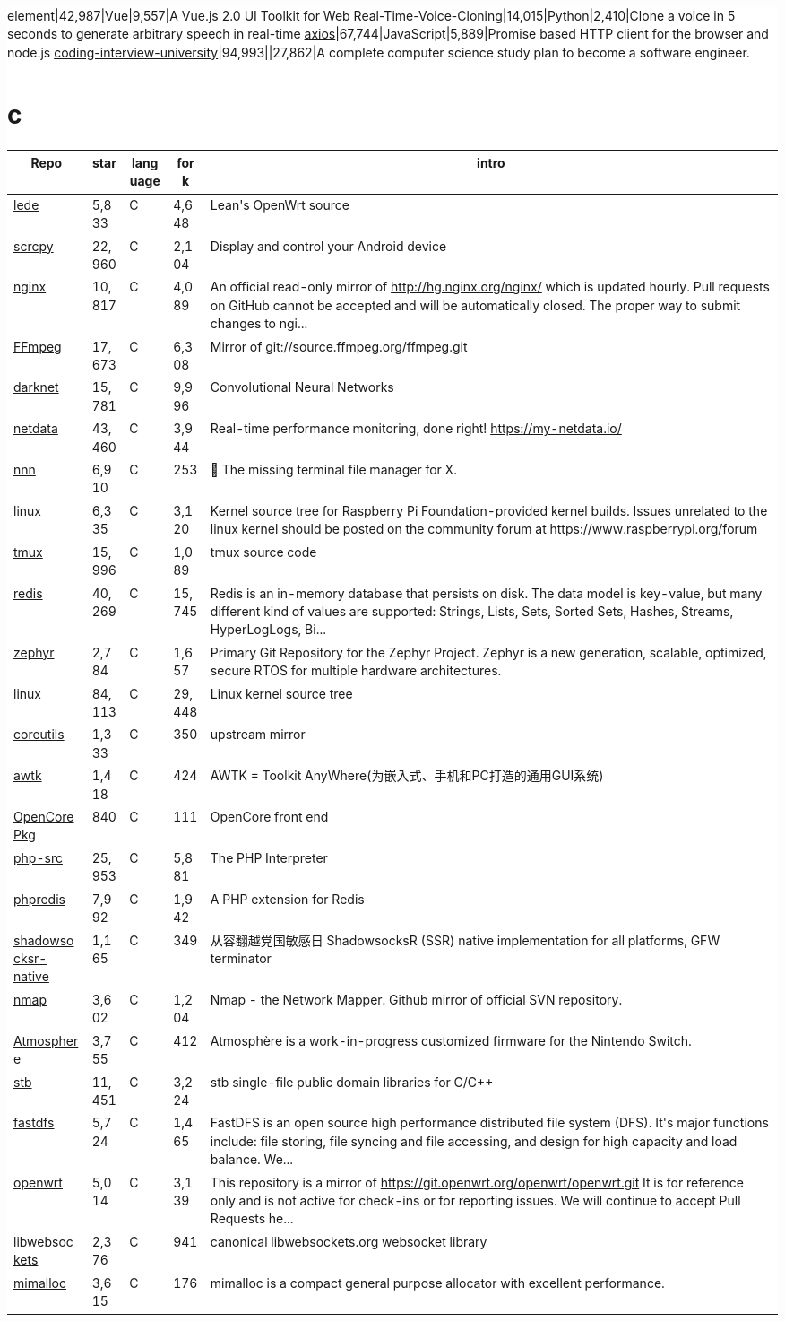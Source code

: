 [element](https://github.com/ElemeFE/element)|42,987|Vue|9,557|A Vue.js 2.0 UI Toolkit for Web
[Real-Time-Voice-Cloning](https://github.com/CorentinJ/Real-Time-Voice-Cloning)|14,015|Python|2,410|Clone a voice in 5 seconds to generate arbitrary speech in real-time
[axios](https://github.com/axios/axios)|67,744|JavaScript|5,889|Promise based HTTP client for the browser and node.js
[coding-interview-university](https://github.com/jwasham/coding-interview-university)|94,993||27,862|A complete computer science study plan to become a software engineer.


# c

Repo|star|language|fork|intro
-|-|-|-|-
[lede](https://github.com/coolsnowwolf/lede)|5,833|C|4,648|Lean's OpenWrt source
[scrcpy](https://github.com/Genymobile/scrcpy)|22,960|C|2,104|Display and control your Android device
[nginx](https://github.com/nginx/nginx)|10,817|C|4,089|An official read-only mirror of http://hg.nginx.org/nginx/ which is updated hourly. Pull requests on GitHub cannot be accepted and will be automatically closed. The proper way to submit changes to ngi...
[FFmpeg](https://github.com/FFmpeg/FFmpeg)|17,673|C|6,308|Mirror of git://source.ffmpeg.org/ffmpeg.git
[darknet](https://github.com/pjreddie/darknet)|15,781|C|9,996|Convolutional Neural Networks
[netdata](https://github.com/netdata/netdata)|43,460|C|3,944|Real-time performance monitoring, done right! https://my-netdata.io/
[nnn](https://github.com/jarun/nnn)|6,910|C|253|🐬 The missing terminal file manager for X.
[linux](https://github.com/raspberrypi/linux)|6,335|C|3,120|Kernel source tree for Raspberry Pi Foundation-provided kernel builds. Issues unrelated to the linux kernel should be posted on the community forum at https://www.raspberrypi.org/forum
[tmux](https://github.com/tmux/tmux)|15,996|C|1,089|tmux source code
[redis](https://github.com/antirez/redis)|40,269|C|15,745|Redis is an in-memory database that persists on disk. The data model is key-value, but many different kind of values are supported: Strings, Lists, Sets, Sorted Sets, Hashes, Streams, HyperLogLogs, Bi...
[zephyr](https://github.com/zephyrproject-rtos/zephyr)|2,784|C|1,657|Primary Git Repository for the Zephyr Project. Zephyr is a new generation, scalable, optimized, secure RTOS for multiple hardware architectures.
[linux](https://github.com/torvalds/linux)|84,113|C|29,448|Linux kernel source tree
[coreutils](https://github.com/coreutils/coreutils)|1,333|C|350|upstream mirror
[awtk](https://github.com/zlgopen/awtk)|1,418|C|424|AWTK = Toolkit AnyWhere(为嵌入式、手机和PC打造的通用GUI系统)
[OpenCorePkg](https://github.com/acidanthera/OpenCorePkg)|840|C|111|OpenCore front end
[php-src](https://github.com/php/php-src)|25,953|C|5,881|The PHP Interpreter
[phpredis](https://github.com/phpredis/phpredis)|7,992|C|1,942|A PHP extension for Redis
[shadowsocksr-native](https://github.com/ShadowsocksR-Live/shadowsocksr-native)|1,165|C|349|从容翻越党国敏感日 ShadowsocksR (SSR) native implementation for all platforms, GFW terminator
[nmap](https://github.com/nmap/nmap)|3,602|C|1,204|Nmap - the Network Mapper. Github mirror of official SVN repository.
[Atmosphere](https://github.com/Atmosphere-NX/Atmosphere)|3,755|C|412|Atmosphère is a work-in-progress customized firmware for the Nintendo Switch.
[stb](https://github.com/nothings/stb)|11,451|C|3,224|stb single-file public domain libraries for C/C++
[fastdfs](https://github.com/happyfish100/fastdfs)|5,724|C|1,465|FastDFS is an open source high performance distributed file system (DFS). It's major functions include: file storing, file syncing and file accessing, and design for high capacity and load balance. We...
[openwrt](https://github.com/openwrt/openwrt)|5,014|C|3,139|This repository is a mirror of https://git.openwrt.org/openwrt/openwrt.git It is for reference only and is not active for check-ins or for reporting issues. We will continue to accept Pull Requests he...
[libwebsockets](https://github.com/warmcat/libwebsockets)|2,376|C|941|canonical libwebsockets.org websocket library
[mimalloc](https://github.com/microsoft/mimalloc)|3,615|C|176|mimalloc is a compact general purpose allocator with excellent performance.
